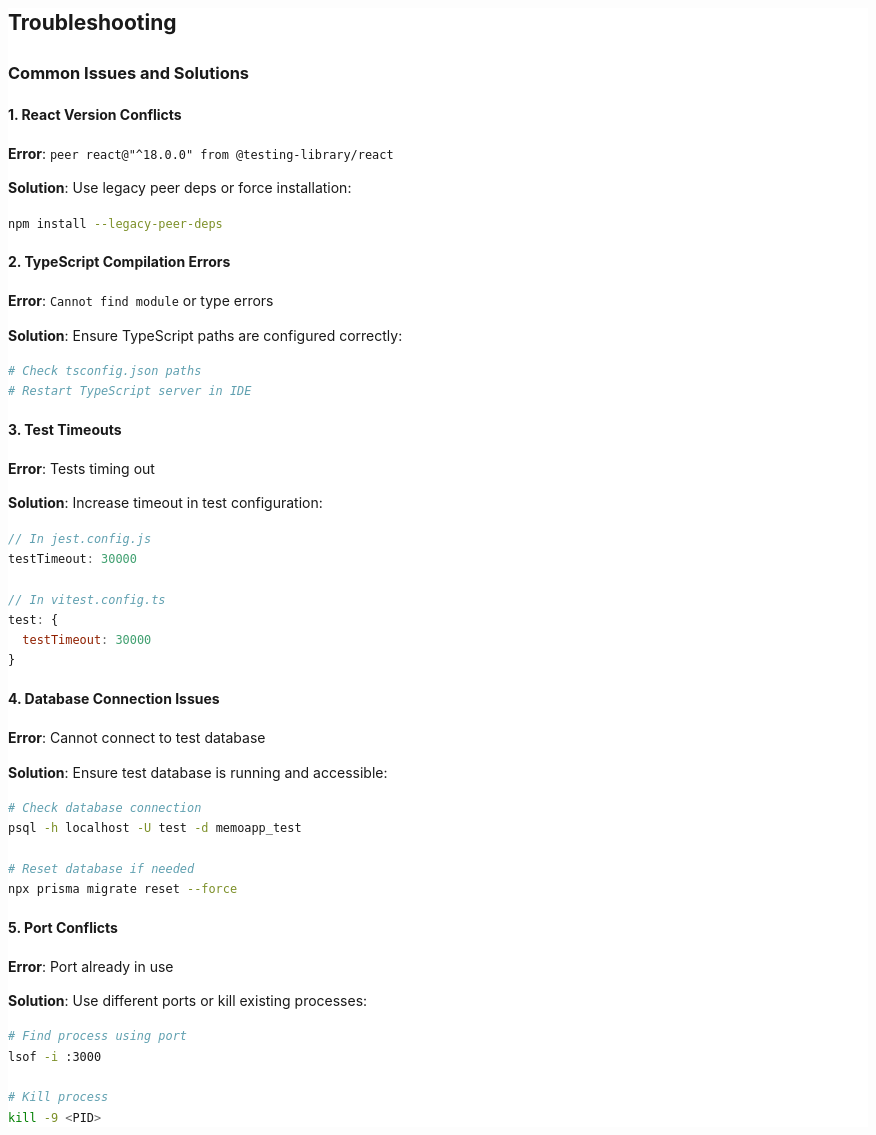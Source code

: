## Troubleshooting

### Common Issues and Solutions

#### 1. React Version Conflicts
**Error**: `peer react@"^18.0.0" from @testing-library/react`

**Solution**: Use legacy peer deps or force installation:
```bash
npm install --legacy-peer-deps
```

#### 2. TypeScript Compilation Errors
**Error**: `Cannot find module` or type errors

**Solution**: Ensure TypeScript paths are configured correctly:
```bash
# Check tsconfig.json paths
# Restart TypeScript server in IDE
```

#### 3. Test Timeouts
**Error**: Tests timing out

**Solution**: Increase timeout in test configuration:
```javascript
// In jest.config.js
testTimeout: 30000

// In vitest.config.ts
test: {
  testTimeout: 30000
}
```

#### 4. Database Connection Issues
**Error**: Cannot connect to test database

**Solution**: Ensure test database is running and accessible:
```bash
# Check database connection
psql -h localhost -U test -d memoapp_test

# Reset database if needed
npx prisma migrate reset --force
```

#### 5. Port Conflicts
**Error**: Port already in use

**Solution**: Use different ports or kill existing processes:
```bash
# Find process using port
lsof -i :3000

# Kill process
kill -9 <PID>
```
